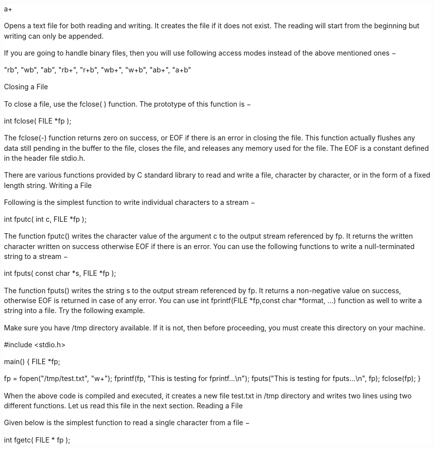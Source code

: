 a+

Opens a text file for both reading and writing. It creates the file if it does not exist. The reading will start from the beginning but writing can only be appended.

If you are going to handle binary files, then you will use following access modes instead of the above mentioned ones −

"rb", "wb", "ab", "rb+", "r+b", "wb+", "w+b", "ab+", "a+b"

Closing a File

To close a file, use the fclose( ) function. The prototype of this function is −

int fclose( FILE *fp );

The fclose(-) function returns zero on success, or EOF if there is an error in closing the file. This function actually flushes any data still pending in the buffer to the file, closes the file, and releases any memory used for the file. The EOF is a constant defined in the header file stdio.h.

There are various functions provided by C standard library to read and write a file, character by character, or in the form of a fixed length string.
Writing a File

Following is the simplest function to write individual characters to a stream −

int fputc( int c, FILE *fp );

The function fputc() writes the character value of the argument c to the output stream referenced by fp. It returns the written character written on success otherwise EOF if there is an error. You can use the following functions to write a null-terminated string to a stream −

int fputs( const char *s, FILE *fp );

The function fputs() writes the string s to the output stream referenced by fp. It returns a non-negative value on success, otherwise EOF is returned in case of any error. You can use int fprintf(FILE *fp,const char *format, ...) function as well to write a string into a file. Try the following example.

Make sure you have /tmp directory available. If it is not, then before proceeding, you must create this directory on your machine.

#include <stdio.h>

main() {
   FILE *fp;

   fp = fopen("/tmp/test.txt", "w+");
   fprintf(fp, "This is testing for fprintf...\n");
   fputs("This is testing for fputs...\n", fp);
   fclose(fp);
}

When the above code is compiled and executed, it creates a new file test.txt in /tmp directory and writes two lines using two different functions. Let us read this file in the next section.
Reading a File

Given below is the simplest function to read a single character from a file −

int fgetc( FILE * fp );
